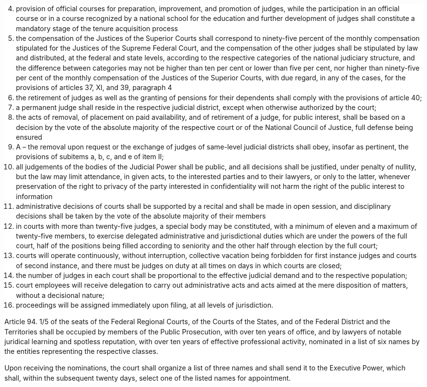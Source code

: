 4. provision of official courses for preparation, improvement, and promotion of judges, while the participation in an official course or in a course recognized by a national school for the education and further development of judges shall constitute a mandatory stage of the tenure acquisition process
5. the compensation of the Justices of the Superior Courts shall correspond to ninety-five percent of the monthly compensation stipulated for the Justices of the Supreme Federal Court, and the compensation of the other judges shall be stipulated by law and distributed, at the federal and state levels, according to the respective categories of the national judiciary structure, and the difference between categories may not be higher than ten per cent or lower than five per cent, nor higher than ninety-five per cent of the monthly compensation of the Justices of the Superior Courts, with due regard, in any of the cases, for the provisions of articles 37, XI, and 39, paragraph 4
6.  the retirement of judges as well as the granting of pensions for their
dependents shall comply with the provisions of article 40;
7.   a permanent judge shall reside in the respective judicial district, except
when otherwise authorized by the court;
8.    the acts of removal, of placement on paid availability, and of retirement
of a judge, for public interest, shall be based on a decision by the vote of the absolute
majority of the respective court or of the National Council of Justice, full defense
being ensured
8. A – the removal upon request or the exchange of judges of same-level
judicial districts shall obey, insofar as pertinent, the provisions of subitems a, b, c,
and e of item II;
9.  all judgements of the bodies of the Judicial Power shall be public, and all decisions shall be justified, under penalty of nullity, but the law may limit attendance, in given acts, to the interested parties and to their lawyers, or only to the latter, whenever preservation of the right to privacy of the party interested in confidentiality will not harm the right of the public interest to information
10.  administrative decisions of courts shall be supported by a recital and shall be made in open session, and disciplinary decisions shall be taken by the vote of the absolute majority of their members
11. in courts with more than twenty-five judges, a special body may be constituted, with a minimum of eleven and a maximum of twenty-five members, to exercise delegated administrative and jurisdictional duties which are under the powers of the full court, half of the positions being filled according to seniority and the other half through election by the full court;
13.  courts will operate continuously, without interruption, collective vacation
being forbidden for first instance judges and courts of second instance, and there must
be judges on duty at all times on days in which courts are closed;
13.   the number of judges in each court shall be proportional to the effective
judicial demand and to the respective population;
14. court employees will receive delegation to carry out administrative acts
and acts aimed at the mere disposition of matters, without a decisional nature;
15. proceedings will be assigned immediately upon filing, at all levels of
jurisdiction.


Article 94. 1/5 of the seats of the Federal Regional Courts, of the Courts of the States, and of the Federal District and the Territories shall be occupied by members of the Public Prosecution, with over ten years of office, and by lawyers of notable juridical learning and spotless reputation, with over ten years of effective professional activity, nominated in a list of six names by the entities representing the respective classes.

Upon receiving the nominations, the court shall organize a list of three names and shall send it to the Executive Power, which shall, within the subsequent twenty days, select one of the listed names for appointment. 
